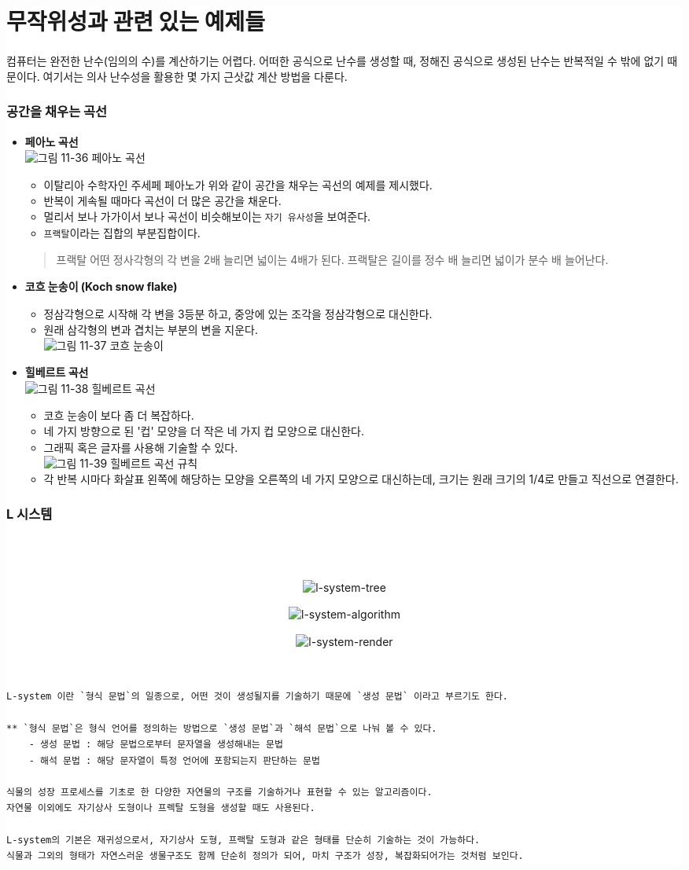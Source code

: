 # 무작위성과 관련 있는 예제들

컴퓨터는 완전한 난수(임의의 수)를 계산하기는 어렵다. 어떠한 공식으로 난수를 생성할 때, 정해진 공식으로 생성된 난수는 반복적일 수 밖에 없기 때문이다.
여기서는 의사 난수성을 활용한 몇 가지 근삿값 계산 방법을 다룬다.

### 공간을 채우는 곡선

- **페아노 곡선**<br />
  ![그림 11-36 페아노 곡선](https://cdn.discordapp.com/attachments/879215554379018243/1008051309670318130/unknown.png)

  - 이탈리아 수학자인 주세페 페아노가 위와 같이 공간을 채우는 곡선의 예제를 제시했다.
  - 반복이 게속될 때마다 곡선이 더 많은 공간을 채운다.
  - 멀리서 보나 가가이서 보나 곡선이 비슷해보이는 `자기 유사성`을 보여준다.
  - `프랙탈`이라는 집합의 부분집합이다.

  > 프랙탈
  > 어떤 정사각형의 각 변을 2배 늘리면 넓이는 4배가 된다. 프랙탈은 길이를 정수 배 늘리면 넓이가 분수 배 늘어난다.

- **코흐 눈송이 (Koch snow flake)**
  - 정삼각형으로 시작해 각 변을 3등분 하고, 중앙에 있는 조각을 정삼각형으로 대신한다.
  - 원래 삼각형의 변과 겹치는 부분의 변을 지운다.<br />
    ![그림 11-37 코흐 눈송이](https://cdn.discordapp.com/attachments/879215554379018243/1008051059563962378/unknown.png)
- **힐베르트 곡선**<br />
  ![그림 11-38 힐베르트 곡선](https://cdn.discordapp.com/attachments/879215554379018243/1008051110738657350/unknown.png)
  - 코흐 눈송이 보다 좀 더 복잡하다.
  - 네 가지 방향으로 된 '컵' 모양을 더 작은 네 가지 컵 모양으로 대신한다.
  - 그래픽 혹은 글자를 사용해 기술할 수 있다. <br />
    ![그림 11-39 힐베르트 곡선 규칙](https://cdn.discordapp.com/attachments/879215554379018243/1008051179336511488/unknown.png)
  - 각 반복 시마다 화살표 왼쪽에 해당하는 모양을 오른쪽의 네 가지 모양으로 대신하는데, 크기는 원래 크기의 1/4로 만들고 직선으로 연결한다.

### L 시스템

<br/>
<br/>

<p align="center">
    <img width="400" src="https://user-images.githubusercontent.com/80025242/183257008-18658338-fcda-4210-a37f-79035ae9889d.png" alt="l-system-tree"/>
</p>

<p align="center">
    <img width="400" src="https://user-images.githubusercontent.com/80025242/183257288-c2193631-c90a-414a-906f-8ce58a9c57aa.png" alt="l-system-algorithm"/>
</p>

<p align="center">
    <img width="400" src="https://user-images.githubusercontent.com/80025242/183257312-ecbd8625-45dc-4070-8abd-905a9915cf0e.png" alt="l-system-render"/>
</p>

<br/>

```
L-system 이란 `형식 문법`의 일종으로, 어떤 것이 생성될지를 기술하기 때문에 `생성 문법` 이라고 부르기도 한다.

** `형식 문법`은 형식 언어를 정의하는 방법으로 `생성 문법`과 `해석 문법`으로 나눠 볼 수 있다.
    - 생성 문법 : 해당 문법으로부터 문자열을 생성해내는 문법
    - 해석 문법 : 해당 문자열이 특정 언어에 포함되는지 판단하는 문법

식물의 성장 프로세스를 기초로 한 다양한 자연물의 구조를 기술하거나 표현할 수 있는 알고리즘이다.
자연물 이외에도 자기상사 도형이나 프렉탈 도형을 생성할 때도 사용된다.

L-system의 기본은 재귀성으로서, 자기상사 도형, 프랙탈 도형과 같은 형태를 단순히 기술하는 것이 가능하다.
식물과 그외의 형태가 자연스러운 생물구조도 함께 단순히 정의가 되어, 마치 구조가 성장, 복잡화되어가는 것처럼 보인다.
```
